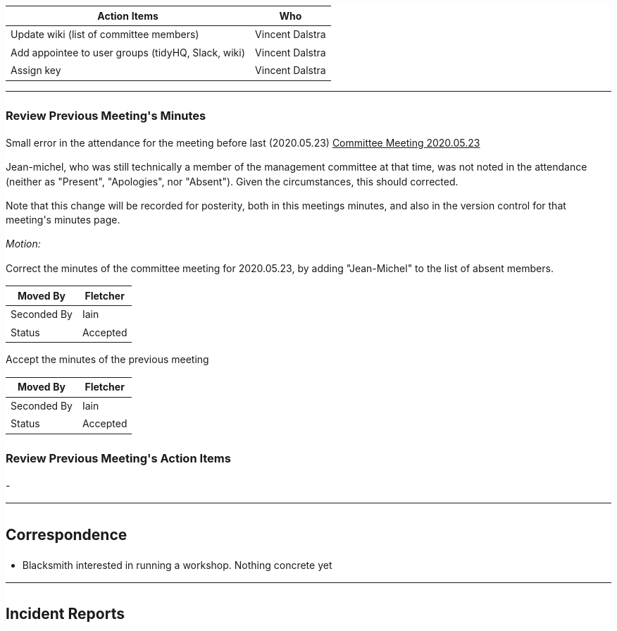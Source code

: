 | Action Items                                       | Who             |
|----------------------------------------------------|-----------------|
| Update wiki (list of committee members)            | Vincent Dalstra |
| Add appointee to user groups (tidyHQ, Slack, wiki) | Vincent Dalstra |
| Assign key                                         | Vincent Dalstra |

------------------------------------------------------------------------

### Review Previous Meeting's Minutes

Small error in the attendance for the meeting before last (2020.05.23) [Committee Meeting 2020.05.23](/committee/committee_meeting_2020.05.23)

Jean-michel, who was still technically a member of the management committee at that time, was not noted in the attendance (neither as "Present", "Apologies", nor "Absent"). Given the circumstances, this should corrected.

Note that this change will be recorded for posterity, both in this meetings minutes, and also in the version control for that meeting's minutes page.

*Motion:*

Correct the minutes of the committee meeting for 2020.05.23, by adding "Jean-Michel" to the list of absent members.

| Moved By    | Fletcher |
|-------------|----------|
| Seconded By | Iain     |
| Status      | Accepted |

Accept the minutes of the previous meeting

| Moved By    | Fletcher |
|-------------|----------|
| Seconded By | Iain     |
| Status      | Accepted |

### Review Previous Meeting's Action Items

\-

------------------------------------------------------------------------

## Correspondence

-   Blacksmith interested in running a workshop. Nothing concrete yet

------------------------------------------------------------------------

## Incident Reports
